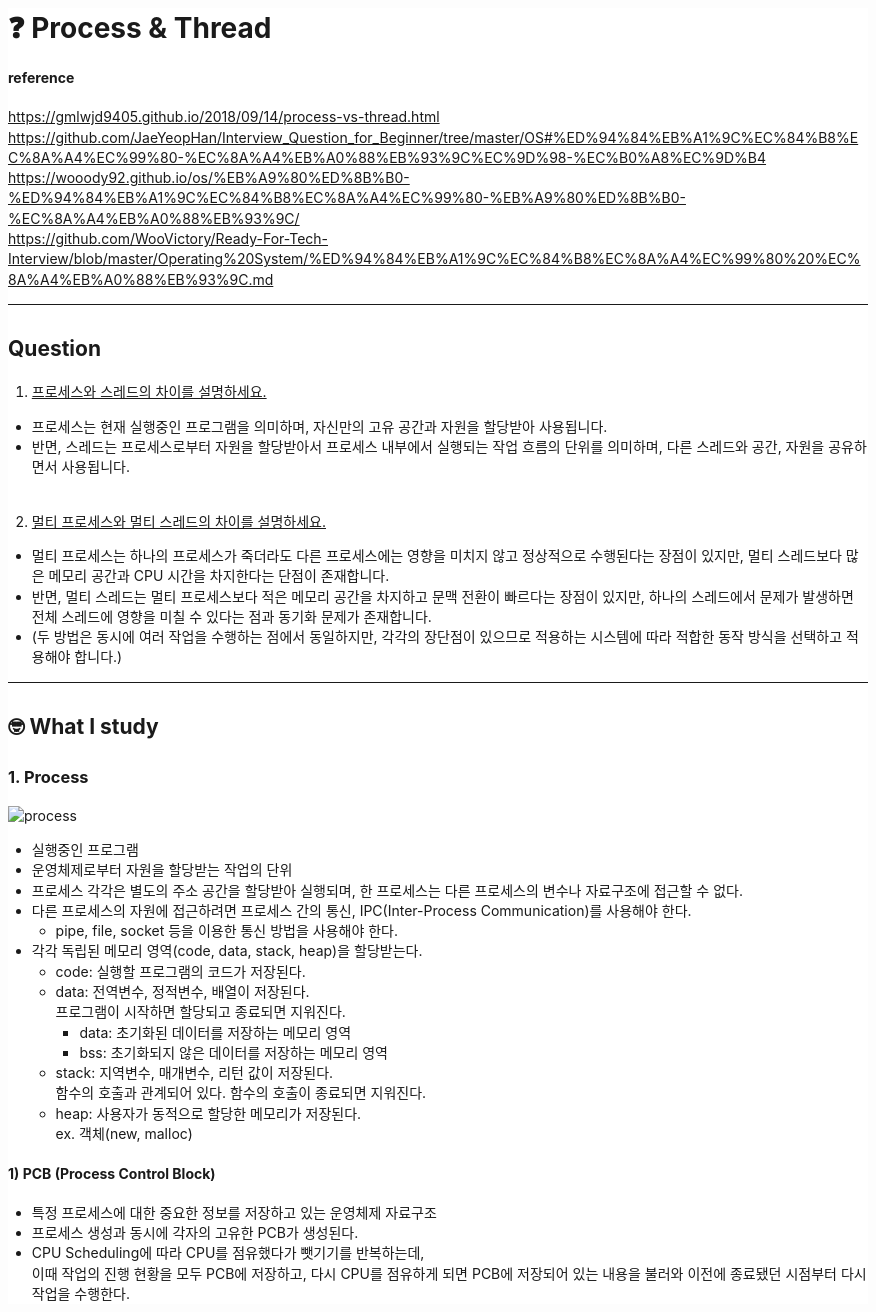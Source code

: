 # :question: Process & Thread

#### reference
https://gmlwjd9405.github.io/2018/09/14/process-vs-thread.html<br>
https://github.com/JaeYeopHan/Interview_Question_for_Beginner/tree/master/OS#%ED%94%84%EB%A1%9C%EC%84%B8%EC%8A%A4%EC%99%80-%EC%8A%A4%EB%A0%88%EB%93%9C%EC%9D%98-%EC%B0%A8%EC%9D%B4<br>
https://wooody92.github.io/os/%EB%A9%80%ED%8B%B0-%ED%94%84%EB%A1%9C%EC%84%B8%EC%8A%A4%EC%99%80-%EB%A9%80%ED%8B%B0-%EC%8A%A4%EB%A0%88%EB%93%9C/<br>
https://github.com/WooVictory/Ready-For-Tech-Interview/blob/master/Operating%20System/%ED%94%84%EB%A1%9C%EC%84%B8%EC%8A%A4%EC%99%80%20%EC%8A%A4%EB%A0%88%EB%93%9C.md
<hr>

## Question
1. [프로세스와 스레드의 차이를 설명하세요.](#1-process)
- 프로세스는 현재 실행중인 프로그램을 의미하며, 자신만의 고유 공간과 자원을 할당받아 사용됩니다.
- 반면, 스레드는 프로세스로부터 자원을 할당받아서 프로세스 내부에서 실행되는 작업 흐름의 단위를 의미하며, 다른 스레드와 공간, 자원을 공유하면서 사용됩니다.
<br><br>

2. [멀티 프로세스와 멀티 스레드의 차이를 설명하세요.](#3-multi-process)
- 멀티 프로세스는 하나의 프로세스가 죽더라도 다른 프로세스에는 영향을 미치지 않고 정상적으로 수행된다는 장점이 있지만, 멀티 스레드보다 많은 메모리 공간과 CPU 시간을 차지한다는 단점이 존재합니다.
- 반면, 멀티 스레드는 멀티 프로세스보다 적은 메모리 공간을 차지하고 문맥 전환이 빠르다는 장점이 있지만, 하나의 스레드에서 문제가 발생하면 전체 스레드에 영향을 미칠 수 있다는 점과 동기화 문제가 존재합니다.
- (두 방법은 동시에 여러 작업을 수행하는 점에서 동일하지만, 각각의 장단점이 있으므로 적용하는 시스템에 따라 적합한 동작 방식을 선택하고 적용해야 합니다.)
<hr>

## :nerd_face:	What I study
### 1. Process
![process](https://gmlwjd9405.github.io/images/os-process-and-thread/process.png)
- 실행중인 프로그램
- 운영체제로부터 자원을 할당받는 작업의 단위
- 프로세스 각각은 별도의 주소 공간을 할당받아 실행되며, 한 프로세스는 다른 프로세스의 변수나 자료구조에 접근할 수 없다.
- 다른 프로세스의 자원에 접근하려면 프로세스 간의 통신, IPC(Inter-Process Communication)를 사용해야 한다.
  - pipe, file, socket 등을 이용한 통신 방법을 사용해야 한다.
- 각각 독립된 메모리 영역(code, data, stack, heap)을 할당받는다.
    - code: 실행할 프로그램의 코드가 저장된다.
    - data: 전역변수, 정적변수, 배열이 저장된다.<br>프로그램이 시작하면 할당되고 종료되면 지워진다. 
      - data: 초기화된 데이터를 저장하는 메모리 영역
      - bss: 초기화되지 않은 데이터를 저장하는 메모리 영역
    - stack: 지역변수, 매개변수, 리턴 값이 저장된다.<br>함수의 호출과 관계되어 있다. 함수의 호출이 종료되면 지워진다.
    - heap: 사용자가 동적으로 할당한 메모리가 저장된다. <br>ex. 객체(new, malloc)

#### 1) PCB (Process Control Block)
- 특정 프로세스에 대한 중요한 정보를 저장하고 있는 운영체제 자료구조
- 프로세스 생성과 동시에 각자의 고유한 PCB가 생성된다.
- CPU Scheduling에 따라 CPU를 점유했다가 뺏기기를 반복하는데, <br>이때 작업의 진행 현황을 모두 PCB에 저장하고, 다시 CPU를 점유하게 되면 PCB에 저장되어 있는 내용을 불러와 이전에 종료됐던 시점부터 다시 작업을 수행한다.
